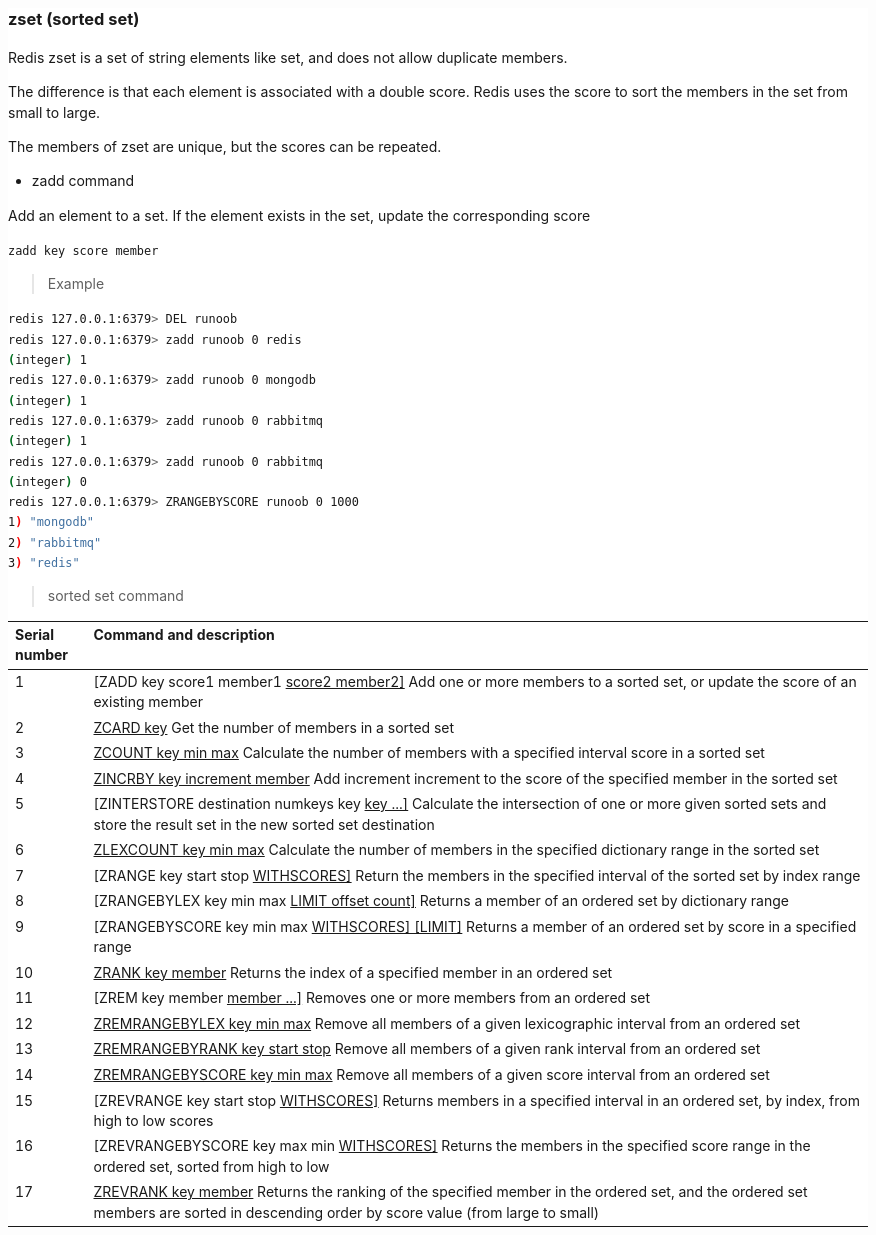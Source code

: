 ### zset (sorted set)

Redis zset is a set of string elements like set, and does not allow duplicate members.

The difference is that each element is associated with a double score. Redis uses the score to sort the members in the set from small to large.

The members of zset are unique, but the scores can be repeated.

* zadd command

Add an element to a set. If the element exists in the set, update the corresponding score

```bash
zadd key score member
```

> Example

```bash
redis 127.0.0.1:6379> DEL runoob
redis 127.0.0.1:6379> zadd runoob 0 redis
(integer) 1
redis 127.0.0.1:6379> zadd runoob 0 mongodb
(integer) 1
redis 127.0.0.1:6379> zadd runoob 0 rabbitmq
(integer) 1
redis 127.0.0.1:6379> zadd runoob 0 rabbitmq
(integer) 0
redis 127.0.0.1:6379> ZRANGEBYSCORE runoob 0 1000
1) "mongodb"
2) "rabbitmq"
3) "redis"
```

> sorted set command

| Serial number | Command and description |
| :--- | :----------------------------------------------------------- |
| 1 | [ZADD key score1 member1 [score2 member2\]](https://www.runoob.com/redis/sorted-sets-zadd.html) Add one or more members to a sorted set, or update the score of an existing member |
| 2 | [ZCARD key](https://www.runoob.com/redis/sorted-sets-zcard.html) Get the number of members in a sorted set |
| 3 | [ZCOUNT key min max](https://www.runoob.com/redis/sorted-sets-zcount.html) Calculate the number of members with a specified interval score in a sorted set |
| 4 | [ZINCRBY key increment member](https://www.runoob.com/redis/sorted-sets-zincrby.html) Add increment increment to the score of the specified member in the sorted set |
| 5 | [ZINTERSTORE destination numkeys key [key ...\]](https://www.runoob.com/redis/sorted-sets-zinterstore.html) Calculate the intersection of one or more given sorted sets and store the result set in the new sorted set destination |
| 6 | [ZLEXCOUNT key min max](https://www.runoob.com/redis/sorted-sets-zlexcount.html) Calculate the number of members in the specified dictionary range in the sorted set |
| 7 | [ZRANGE key start stop [WITHSCORES\]](https://www.runoob.com/redis/sorted-sets-zrange.html) Return the members in the specified interval of the sorted set by index range |
| 8 | [ZRANGEBYLEX key min max [LIMIT offset count\]](https://www.runoob.com/redis/sorted-sets-zrangebylex.html) Returns a member of an ordered set by dictionary range |
| 9 | [ZRANGEBYSCORE key min max [WITHSCORES\] [LIMIT]](https://www.runoob.com/redis/sorted-sets-zrangebyscore.html) Returns a member of an ordered set by score in a specified range |
| 10 | [ZRANK key member](https://www.runoob.com/redis/sorted-sets-zrank.html) Returns the index of a specified member in an ordered set |
| 11 | [ZREM key member [member ...\]](https://www.runoob.com/redis/sorted-sets-zrem.html) Removes one or more members from an ordered set |
| 12 | [ZREMRANGEBYLEX key min max](https://www.runoob.com/redis/sorted-sets-zremrangebylex.html) Remove all members of a given lexicographic interval from an ordered set |
| 13 | [ZREMRANGEBYRANK key start stop](https://www.runoob.com/redis/sorted-sets-zremrangebyrank.html) Remove all members of a given rank interval from an ordered set |
| 14 | [ZREMRANGEBYSCORE key min max](https://www.runoob.com/redis/sorted-sets-zremrangebyscore.html) Remove all members of a given score interval from an ordered set |
| 15 | [ZREVRANGE key start stop [WITHSCORES\]](https://www.runoob.com/redis/sorted-sets-zrevrange.html) Returns members in a specified interval in an ordered set, by index, from high to low scores |
| 16 | [ZREVRANGEBYSCORE key max min [WITHSCORES\]](https://www.runoob.com/redis/sorted-sets-zrevrangebyscore.html) Returns the members in the specified score range in the ordered set, sorted from high to low |
| 17 | [ZREVRANK key member](https://www.runoob.com/redis/sorted-sets-zrevrank.html) Returns the ranking of the specified member in the ordered set, and the ordered set members are sorted in descending order by score value (from large to small) |